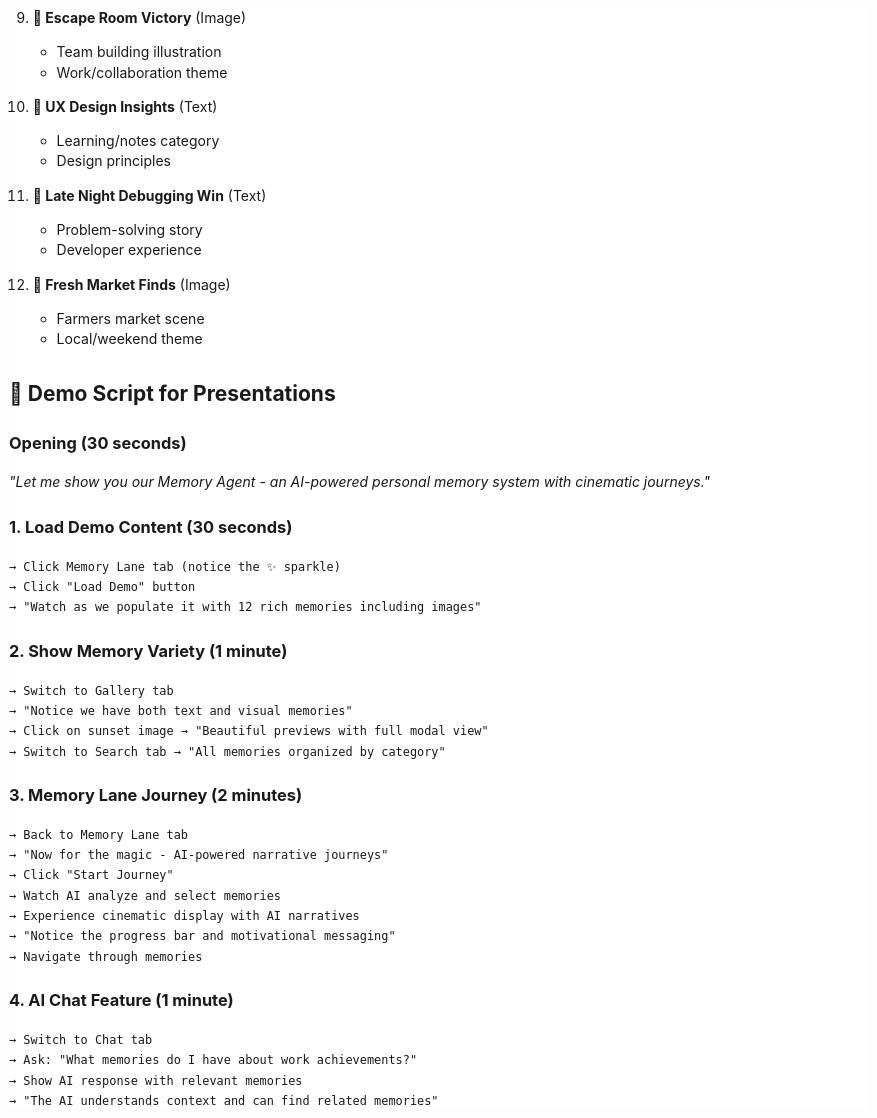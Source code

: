 9. **🔐 Escape Room Victory** (Image)
   - Team building illustration
   - Work/collaboration theme

10. **🎨 UX Design Insights** (Text)
    - Learning/notes category
    - Design principles

11. **🐛 Late Night Debugging Win** (Text)
    - Problem-solving story
    - Developer experience

12. **🍓 Fresh Market Finds** (Image)
    - Farmers market scene
    - Local/weekend theme

## 🎯 Demo Script for Presentations

### **Opening (30 seconds)**
*"Let me show you our Memory Agent - an AI-powered personal memory system with cinematic journeys."*

### **1. Load Demo Content (30 seconds)**
```
→ Click Memory Lane tab (notice the ✨ sparkle)
→ Click "Load Demo" button
→ "Watch as we populate it with 12 rich memories including images"
```

### **2. Show Memory Variety (1 minute)**
```
→ Switch to Gallery tab
→ "Notice we have both text and visual memories"
→ Click on sunset image → "Beautiful previews with full modal view"
→ Switch to Search tab → "All memories organized by category"
```

### **3. Memory Lane Journey (2 minutes)**
```
→ Back to Memory Lane tab
→ "Now for the magic - AI-powered narrative journeys"
→ Click "Start Journey"
→ Watch AI analyze and select memories
→ Experience cinematic display with AI narratives
→ "Notice the progress bar and motivational messaging"
→ Navigate through memories
```

### **4. AI Chat Feature (1 minute)**
```
→ Switch to Chat tab
→ Ask: "What memories do I have about work achievements?"
→ Show AI response with relevant memories
→ "The AI understands context and can find related memories"
```
